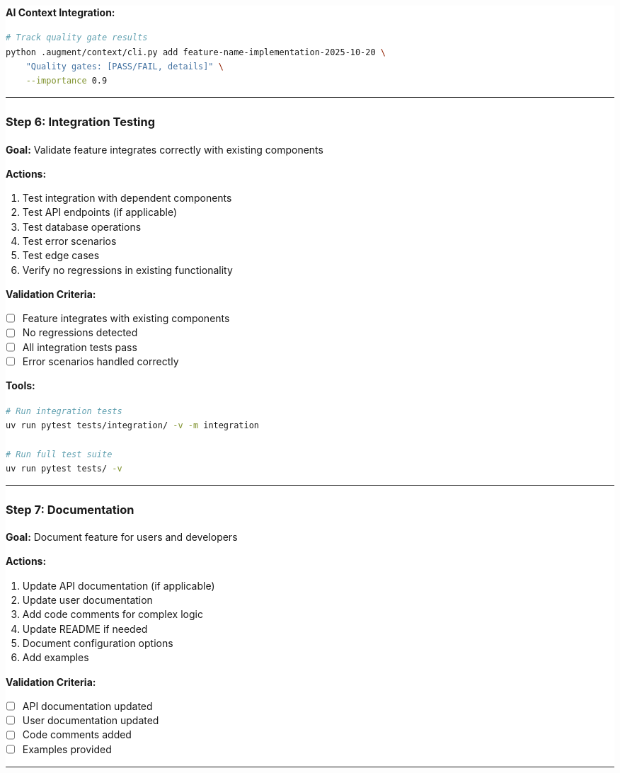 **AI Context Integration:**
```bash
# Track quality gate results
python .augment/context/cli.py add feature-name-implementation-2025-10-20 \
    "Quality gates: [PASS/FAIL, details]" \
    --importance 0.9
```

---

### Step 6: Integration Testing

**Goal:** Validate feature integrates correctly with existing components

**Actions:**
1. Test integration with dependent components
2. Test API endpoints (if applicable)
3. Test database operations
4. Test error scenarios
5. Test edge cases
6. Verify no regressions in existing functionality

**Validation Criteria:**
- [ ] Feature integrates with existing components
- [ ] No regressions detected
- [ ] All integration tests pass
- [ ] Error scenarios handled correctly

**Tools:**
```bash
# Run integration tests
uv run pytest tests/integration/ -v -m integration

# Run full test suite
uv run pytest tests/ -v
```

---

### Step 7: Documentation

**Goal:** Document feature for users and developers

**Actions:**
1. Update API documentation (if applicable)
2. Update user documentation
3. Add code comments for complex logic
4. Update README if needed
5. Document configuration options
6. Add examples

**Validation Criteria:**
- [ ] API documentation updated
- [ ] User documentation updated
- [ ] Code comments added
- [ ] Examples provided

---
